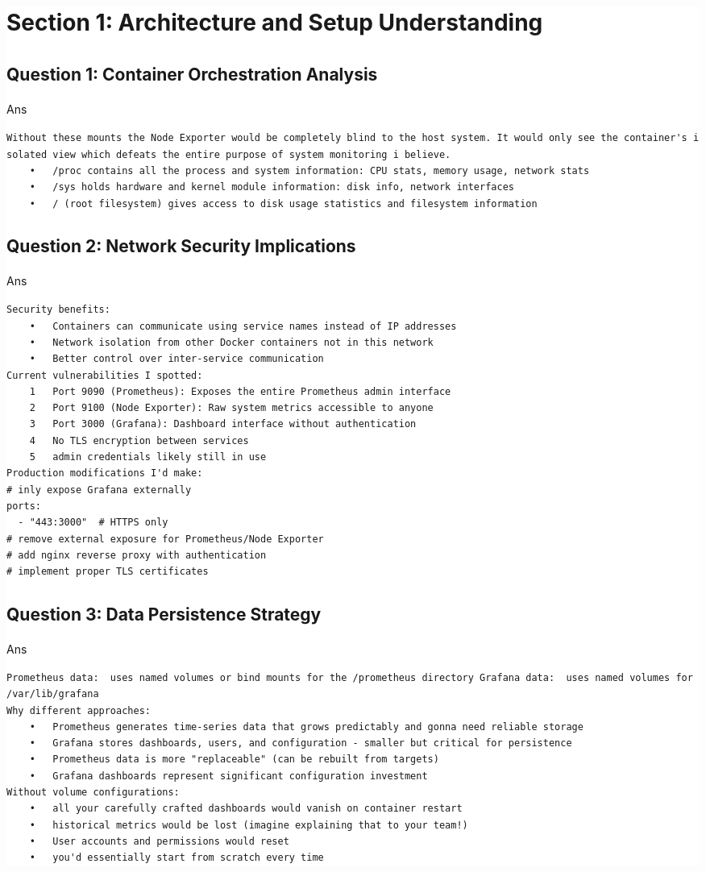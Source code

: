 # Section 1: Architecture and Setup Understanding
## Question 1: Container Orchestration Analysis
Ans
```
Without these mounts the Node Exporter would be completely blind to the host system. It would only see the container's isolated view which defeats the entire purpose of system monitoring i believe.
    •	/proc contains all the process and system information: CPU stats, memory usage, network stats
	•	/sys holds hardware and kernel module information: disk info, network interfaces
	•	/ (root filesystem) gives access to disk usage statistics and filesystem information
```

## Question 2: Network Security Implications
Ans
```
Security benefits:
	•	Containers can communicate using service names instead of IP addresses
	•	Network isolation from other Docker containers not in this network
	•	Better control over inter-service communication
Current vulnerabilities I spotted:
	1	Port 9090 (Prometheus): Exposes the entire Prometheus admin interface
	2	Port 9100 (Node Exporter): Raw system metrics accessible to anyone
	3	Port 3000 (Grafana): Dashboard interface without authentication
	4	No TLS encryption between services
	5	admin credentials likely still in use
Production modifications I'd make:
# inly expose Grafana externally
ports:
  - "443:3000"  # HTTPS only
# remove external exposure for Prometheus/Node Exporter
# add nginx reverse proxy with authentication
# implement proper TLS certificates
```

## Question 3: Data Persistence Strategy
Ans
```
Prometheus data:  uses named volumes or bind mounts for the /prometheus directory Grafana data:  uses named volumes for /var/lib/grafana
Why different approaches:
	•	Prometheus generates time-series data that grows predictably and gonna need reliable storage
	•	Grafana stores dashboards, users, and configuration - smaller but critical for persistence
	•	Prometheus data is more "replaceable" (can be rebuilt from targets)
	•	Grafana dashboards represent significant configuration investment
Without volume configurations:
	•	all your carefully crafted dashboards would vanish on container restart
	•	historical metrics would be lost (imagine explaining that to your team!)
	•	User accounts and permissions would reset
	•	you'd essentially start from scratch every time
```
